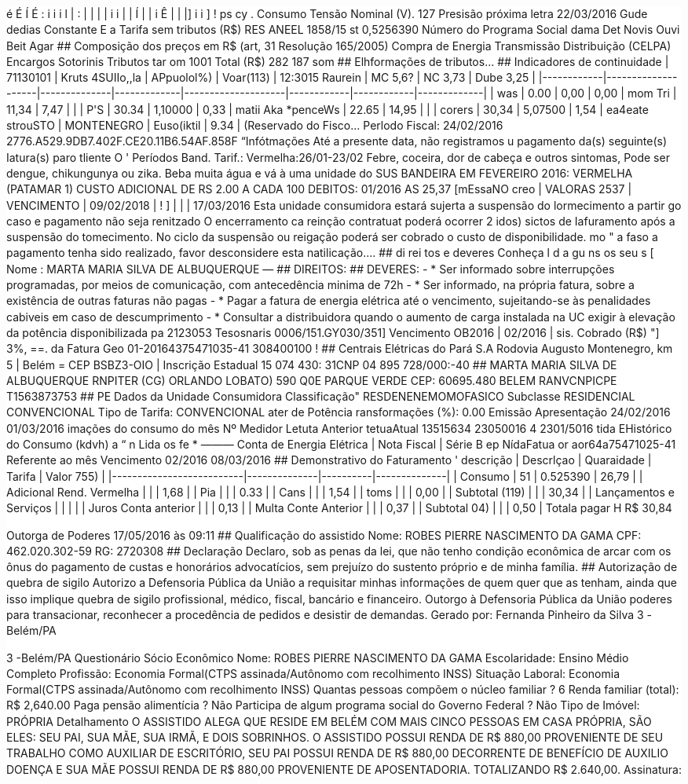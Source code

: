 é É Í É : i i i l | : | | | | i i | | Í | | i Ê | | |] i i ] ! ps cy . Consumo Tensão Nominal (V). 127 Presisão próxima letra 22/03/2016 Gude dedias Constante E a Tarifa sem tributos (R$) RES ANEEL 1858/15 st 0,5256390 Número do Programa Social dama Det Novis Ouvi Beit Agar ## Composição dos preços em R$ (art, 31 Resolução 165/2005) Compra de Energia Transmissão Distribuição (CELPA) Encargos Sotorinis Tributos tar om 1001 Total (R$) 282 187 som ## Elhformações de tributos... ## Indicadores de continuidade | 71130101 | Kruts 4SUIIo,,la | APpuolol%) | Voar(113) | 12:3015 Raurein | MC 5,6? | NC 3,73 | Dube 3,25 | |------------|--------------------|--------------|-------------|--------------------|------------|------------|-------------| | was | 0.00 | 0,00 | 0,00 | mom Tri | 11,34 | 7,47 | | | P'S | 30.34 | 1,10000 | 0,33 | matii Aka *penceWs | 22.65 | 14,95 | | | corers | 30,34 | 5,07500 | 1,54 | ea4eate strouSTO | MONTENEGRO | Euso(iktil | 9.34 | (Reservado do Fisco... Perlodo Fiscal: 24/02/2016 2776.A529.9DB7.402F.CE20.11B6.54AF.858F “Infótmações Até a presente data, não registramos u pagamento da(s) seguinte(s) Iatura(s) paro tliente O ' Períodos Band. Tarif.: Vermelha:26/01-23/02 Febre, coceira, dor de cabeça e outros sintomas, Pode ser dengue, chikungunya ou zika. Beba muita água e vá à uma unidade do SUS BANDEIRA EM FEVEREIRO 2016: VERMELHA (PATAMAR 1) CUSTO ADICIONAL DE RS 2.00 A CADA 100 DEBITOS: 01/2016 AS 25,37 [mEssaNO creo | VALORAS 2537 | VENCIMENTO | 09/02/2018 | ! ] | | | 17/03/2016 Esta unidade consumidora estará sujerta a suspensão do lormecimento a partir go caso e pagamento não seja renitzado O encerramento ca reinção contratuat poderá ocorrer 2 idos) sictos de Iafuramento após a suspensão do tomecimento. No ciclo da suspensão ou reigação poderá ser cobrado o custo de disponibilidade. mo " a faso a pagamento tenha sido realizado, favor desconsidere esta natilicação.... ## di rei tos e deveres Conheça l d a gu ns os seu s [ Nome : MARTA MARIA SILVA DE ALBUQUERQUE — ## DIREITOS: ## DEVERES: - * Ser informado sobre interrupções programadas, por meios de comunicação, com antecedência minima de 72h - * Ser informado, na própria fatura, sobre a existência de outras faturas não pagas - * Pagar a fatura de energia elétrica até o vencimento, sujeitando-se às penalidades cabiveis em caso de descumprimento - * Consultar a distribuidora quando o aumento de carga instalada na UC exigir à elevação da potência disponibilizada pa 2123053 Tesosnaris 0006/151.GY030/351] Vencimento OB2016 | 02/2016 | sis. Cobrado (R$) "] 3%, ==. da Fatura Geo 01-20164375471035-41 308400100 ! ## Centrais Elétricas do Pará S.A Rodovia Augusto Montenegro, km 5 | Belém = CEP BSBZ3-OIO | Inscrição Estadual 15 074 430: 31CNP 04 895 728/000:-40 ## MARTA MARIA SILVA DE ALBUQUERQUE RNPITER (CG) ORLANDO LOBATO) 590 Q0E PARQUE VERDE CEP: 60695.480 BELEM RANVCNPICPE T1563873753 ## PE Dados da Unidade Consumidora Classificação" RESDENENEMOMOFASICO Subclasse RESIDENCIAL CONVENCIONAL Tipo de Tarifa: CONVENCIONAL ater de Potência ransformações (%): 0.00 Emissão Apresentação 24/02/2016 01/03/2016 imações do consumo do mês Nº Medidor Letuta Anterior tetuaAtual 13515634 23050016 4 2301/5016 tida EHistórico do Consumo (kdvh) a “ n Lida os fe * ——— Conta de Energia Elétrica | Nota Fiscal | Série B ep NídaFatua or aor64a75471025-41 Referente ao mês Vencimento 02/2016 08/03/2016 ## Demonstrativo do Faturamento ' descrição | Descrlçao | Quaraidade | Tarifa | Valor 755) | |--------------------------|--------------|----------|--------------| | Consumo | 51 | 0.525390 | 26,79 | | Adicional Rend. Vermelha | | | 1,68 | | Pia | | | 0.33 | | Cans | | | 1,54 | | toms | | | 0,00 | | Subtotal (119) | | | 30,34 | | Lançamentos e Serviços | | | | | Juros Conta anterior | | | 0,13 | | Multa Conte Anterior | | | 0,37 | | Subtotal 04) | | | 0,50 | Totala pagar H R$ 30,84

Outorga de Poderes 17/05/2016 às 09:11 ## Qualificação do assistido Nome: ROBES PIERRE NASCIMENTO DA GAMA CPF: 462.020.302-59 RG: 2720308 ## Declaração Declaro, sob as penas da lei, que não tenho condição econômica de arcar com os ônus do pagamento de custas e honorários advocatícios, sem prejuízo do sustento próprio e de minha família. ## Autorização de quebra de sigilo Autorizo a Defensoria Pública da União a requisitar minhas informações de quem quer que as tenham, ainda que isso implique quebra de sigilo profissional, médico, fiscal, bancário e financeiro. Outorgo à Defensoria Pública da União poderes para transacionar, reconhecer a procedência de pedidos e desistir de demandas. Gerado por: Fernanda Pinheiro da Silva 3 -Belém/PA

3 -Belém/PA Questionário Sócio Econômico Nome: ROBES PIERRE NASCIMENTO DA GAMA Escolaridade: Ensino Médio Completo Profissão: Economia Formal(CTPS assinada/Autônomo com recolhimento INSS) Situação Laboral: Economia Formal(CTPS assinada/Autônomo com recolhimento INSS) Quantas pessoas compõem o núcleo familiar ? 6 Renda familiar (total): R$ 2,640.00 Paga pensão alimentícia ? Não Participa de algum programa social do Governo Federal ? Não Tipo de Imóvel: PRÓPRIA Detalhamento O ASSISTIDO ALEGA QUE RESIDE EM BELÉM COM MAIS CINCO PESSOAS EM CASA PRÓPRIA, SÃO ELES: SEU PAI, SUA MÃE, SUA IRMÃ, E DOIS SOBRINHOS. O ASSISTIDO POSSUI RENDA DE R$ 880,00 PROVENIENTE DE SEU TRABALHO COMO AUXILIAR DE ESCRITÓRIO, SEU PAI POSSUI RENDA DE R$ 880,00 DECORRENTE DE BENEFÍCIO DE AUXILIO DOENÇA E SUA MÃE POSSUI RENDA DE R$ 880,00 PROVENIENTE DE APOSENTADORIA. TOTALIZANDO R$ 2.640,00. Assinatura:
